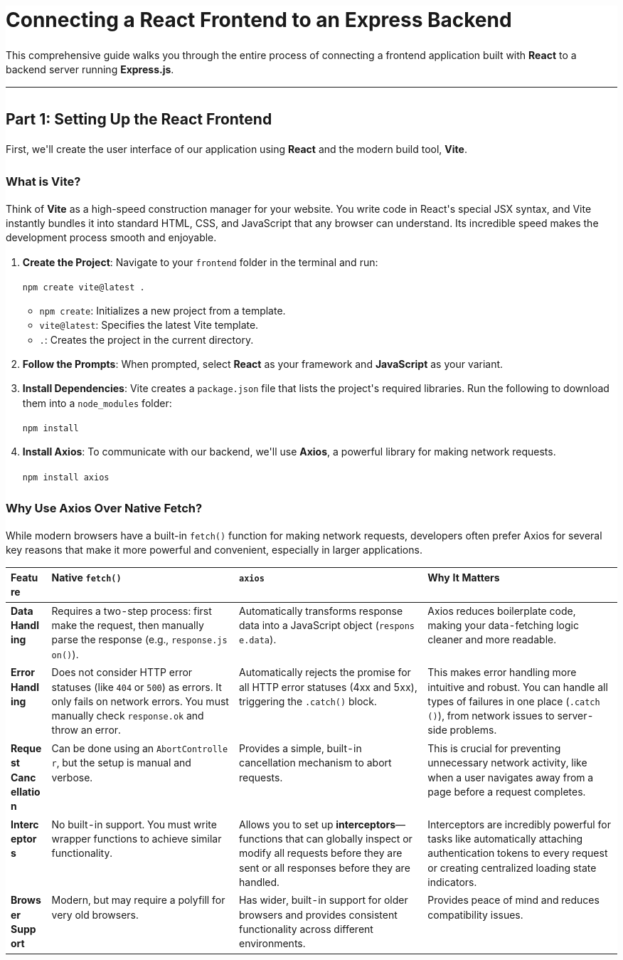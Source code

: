 # Connecting a React Frontend to an Express Backend

This comprehensive guide walks you through the entire process of connecting a frontend application built with **React** to a backend server running **Express.js**.

---

## Part 1: Setting Up the React Frontend

First, we'll create the user interface of our application using **React** and the modern build tool, **Vite**.

### What is Vite?

Think of **Vite** as a high-speed construction manager for your website. You write code in React's special JSX syntax, and Vite instantly bundles it into standard HTML, CSS, and JavaScript that any browser can understand. Its incredible speed makes the development process smooth and enjoyable.

1.  **Create the Project**: Navigate to your `frontend` folder in the terminal and run:

    ```bash
    npm create vite@latest .
    ```

    -   `npm create`: Initializes a new project from a template.
    -   `vite@latest`: Specifies the latest Vite template.
    -   `.`: Creates the project in the current directory.

2.  **Follow the Prompts**: When prompted, select **React** as your framework and **JavaScript** as your variant.

3.  **Install Dependencies**: Vite creates a `package.json` file that lists the project's required libraries. Run the following to download them into a `node_modules` folder:

    ```bash
    npm install
    ```

4.  **Install Axios**: To communicate with our backend, we'll use **Axios**, a powerful library for making network requests.

    ```bash
    npm install axios
    ```

### Why Use Axios Over Native Fetch?

While modern browsers have a built-in `fetch()` function for making network requests, developers often prefer Axios for several key reasons that make it more powerful and convenient, especially in larger applications.

| Feature                  | Native `fetch()`                                                                                                                                                  | `axios`                                                                                                                                                         | Why It Matters                                                                                                                                                       |
| :----------------------- | :---------------------------------------------------------------------------------------------------------------------------------------------------------------- | :-------------------------------------------------------------------------------------------------------------------------------------------------------------- | :------------------------------------------------------------------------------------------------------------------------------------------------------------------- |
| **Data Handling**        | Requires a two-step process: first make the request, then manually parse the response (e.g., `response.json()`).                                                  | Automatically transforms response data into a JavaScript object (`response.data`).                                                                              | Axios reduces boilerplate code, making your data-fetching logic cleaner and more readable.                                                                           |
| **Error Handling**       | Does not consider HTTP error statuses (like `404` or `500`) as errors. It only fails on network errors. You must manually check `response.ok` and throw an error. | Automatically rejects the promise for all HTTP error statuses (4xx and 5xx), triggering the `.catch()` block.                                                   | This makes error handling more intuitive and robust. You can handle all types of failures in one place (`.catch()`), from network issues to server-side problems.    |
| **Request Cancellation** | Can be done using an `AbortController`, but the setup is manual and verbose.                                                                                      | Provides a simple, built-in cancellation mechanism to abort requests.                                                                                           | This is crucial for preventing unnecessary network activity, like when a user navigates away from a page before a request completes.                                 |
| **Interceptors**         | No built-in support. You must write wrapper functions to achieve similar functionality.                                                                           | Allows you to set up **interceptors**—functions that can globally inspect or modify all requests before they are sent or all responses before they are handled. | Interceptors are incredibly powerful for tasks like automatically attaching authentication tokens to every request or creating centralized loading state indicators. |
| **Browser Support**      | Modern, but may require a polyfill for very old browsers.                                                                                                         | Has wider, built-in support for older browsers and provides consistent functionality across different environments.                                             | Provides peace of mind and reduces compatibility issues.                                                                                                             |
